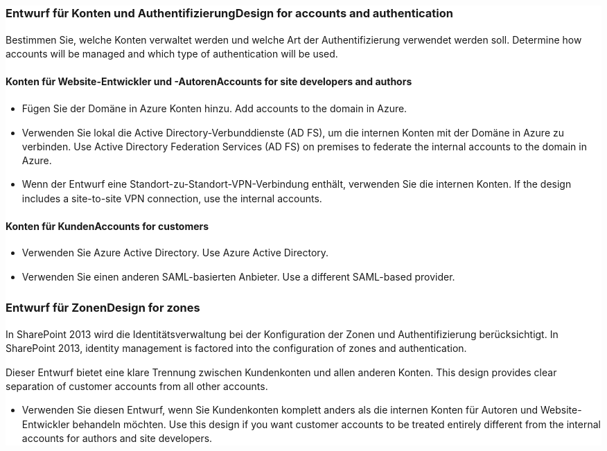 ### <a name="design-for-accounts-and-authentication"></a><span data-ttu-id="ea9c0-166">Entwurf für Konten und Authentifizierung</span><span class="sxs-lookup"><span data-stu-id="ea9c0-166">Design for accounts and authentication</span></span>

<span data-ttu-id="ea9c0-167">Bestimmen Sie, welche Konten verwaltet werden und welche Art der Authentifizierung verwendet werden soll. </span><span class="sxs-lookup"><span data-stu-id="ea9c0-167">Determine how accounts will be managed and which type of authentication will be used.</span></span> 
  
#### <a name="accounts-for-site-developers-and-authors"></a><span data-ttu-id="ea9c0-168">Konten für Website-Entwickler und -Autoren</span><span class="sxs-lookup"><span data-stu-id="ea9c0-168">Accounts for site developers and authors</span></span>

- <span data-ttu-id="ea9c0-169">Fügen Sie der Domäne in Azure Konten hinzu. </span><span class="sxs-lookup"><span data-stu-id="ea9c0-169">Add accounts to the domain in Azure.</span></span> 
    
- <span data-ttu-id="ea9c0-170">Verwenden Sie lokal die Active Directory-Verbunddienste (AD FS), um die internen Konten mit der Domäne in Azure zu verbinden. </span><span class="sxs-lookup"><span data-stu-id="ea9c0-170">Use Active Directory Federation Services (AD FS) on premises to federate the internal accounts to the domain in Azure.</span></span> 
    
- <span data-ttu-id="ea9c0-171">Wenn der Entwurf eine Standort-zu-Standort-VPN-Verbindung enthält, verwenden Sie die internen Konten. </span><span class="sxs-lookup"><span data-stu-id="ea9c0-171">If the design includes a site-to-site VPN connection, use the internal accounts.</span></span> 
    
#### <a name="accounts-for-customers"></a><span data-ttu-id="ea9c0-172">Konten für Kunden</span><span class="sxs-lookup"><span data-stu-id="ea9c0-172">Accounts for customers</span></span>

- <span data-ttu-id="ea9c0-173">Verwenden Sie Azure Active Directory. </span><span class="sxs-lookup"><span data-stu-id="ea9c0-173">Use Azure Active Directory.</span></span> 
    
- <span data-ttu-id="ea9c0-174">Verwenden Sie einen anderen SAML-basierten Anbieter. </span><span class="sxs-lookup"><span data-stu-id="ea9c0-174">Use a different SAML-based provider.</span></span> 
    
### <a name="design-for-zones"></a><span data-ttu-id="ea9c0-175">Entwurf für Zonen</span><span class="sxs-lookup"><span data-stu-id="ea9c0-175">Design for zones</span></span>

<span data-ttu-id="ea9c0-176">In SharePoint 2013 wird die Identitätsverwaltung bei der Konfiguration der Zonen und Authentifizierung berücksichtigt. </span><span class="sxs-lookup"><span data-stu-id="ea9c0-176">In SharePoint 2013, identity management is factored into the configuration of zones and authentication.</span></span> 
  
<span data-ttu-id="ea9c0-177">Dieser Entwurf bietet eine klare Trennung zwischen Kundenkonten und allen anderen Konten. </span><span class="sxs-lookup"><span data-stu-id="ea9c0-177">This design provides clear separation of customer accounts from all other accounts.</span></span> 
  
- <span data-ttu-id="ea9c0-178">Verwenden Sie diesen Entwurf, wenn Sie Kundenkonten komplett anders als die internen Konten für Autoren und Website-Entwickler behandeln möchten. </span><span class="sxs-lookup"><span data-stu-id="ea9c0-178">Use this design if you want customer accounts to be treated entirely different from the internal accounts for authors and site developers.</span></span> 
    